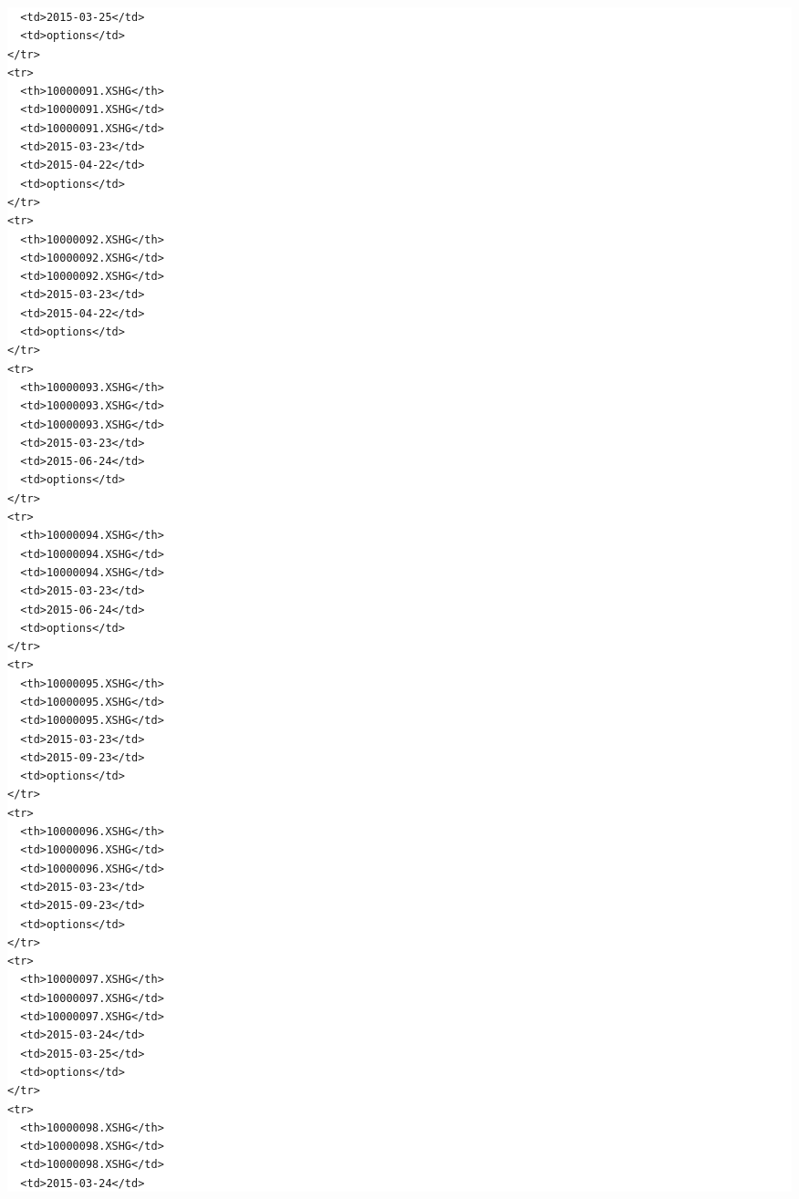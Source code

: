       <td>2015-03-25</td>
      <td>options</td>
    </tr>
    <tr>
      <th>10000091.XSHG</th>
      <td>10000091.XSHG</td>
      <td>10000091.XSHG</td>
      <td>2015-03-23</td>
      <td>2015-04-22</td>
      <td>options</td>
    </tr>
    <tr>
      <th>10000092.XSHG</th>
      <td>10000092.XSHG</td>
      <td>10000092.XSHG</td>
      <td>2015-03-23</td>
      <td>2015-04-22</td>
      <td>options</td>
    </tr>
    <tr>
      <th>10000093.XSHG</th>
      <td>10000093.XSHG</td>
      <td>10000093.XSHG</td>
      <td>2015-03-23</td>
      <td>2015-06-24</td>
      <td>options</td>
    </tr>
    <tr>
      <th>10000094.XSHG</th>
      <td>10000094.XSHG</td>
      <td>10000094.XSHG</td>
      <td>2015-03-23</td>
      <td>2015-06-24</td>
      <td>options</td>
    </tr>
    <tr>
      <th>10000095.XSHG</th>
      <td>10000095.XSHG</td>
      <td>10000095.XSHG</td>
      <td>2015-03-23</td>
      <td>2015-09-23</td>
      <td>options</td>
    </tr>
    <tr>
      <th>10000096.XSHG</th>
      <td>10000096.XSHG</td>
      <td>10000096.XSHG</td>
      <td>2015-03-23</td>
      <td>2015-09-23</td>
      <td>options</td>
    </tr>
    <tr>
      <th>10000097.XSHG</th>
      <td>10000097.XSHG</td>
      <td>10000097.XSHG</td>
      <td>2015-03-24</td>
      <td>2015-03-25</td>
      <td>options</td>
    </tr>
    <tr>
      <th>10000098.XSHG</th>
      <td>10000098.XSHG</td>
      <td>10000098.XSHG</td>
      <td>2015-03-24</td>